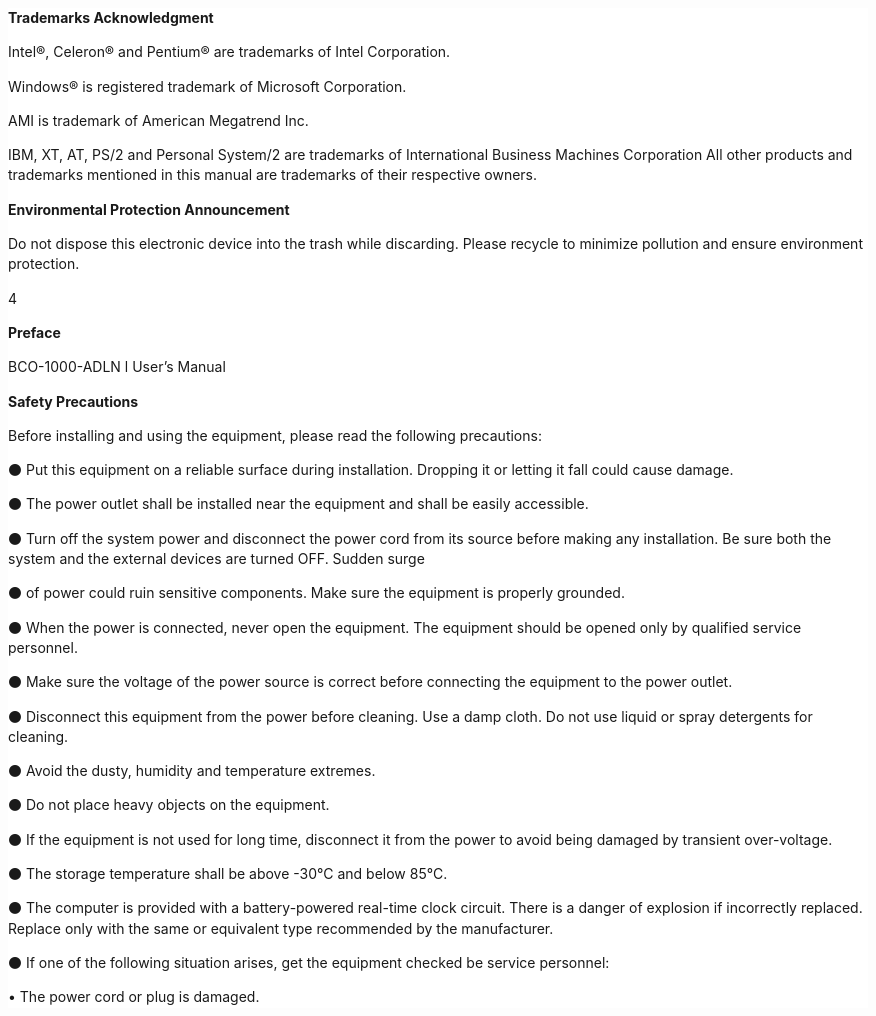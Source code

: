 **Trademarks Acknowledgment**

Intel®, Celeron® and Pentium® are trademarks of Intel Corporation.

Windows® is registered trademark of Microsoft Corporation.

AMI is trademark of American Megatrend Inc.

IBM, XT, AT, PS/2 and Personal System/2 are trademarks of International Business Machines Corporation All other products and trademarks mentioned in this manual are trademarks of their respective owners.

**Environmental Protection Announcement**

Do not dispose this electronic device into the trash while discarding. Please recycle to minimize pollution and ensure environment protection.

4

**Preface**

BCO-1000-ADLN l User’s Manual

**Safety Precautions**

Before installing and using the equipment, please read the following precautions:

⚫ Put this equipment on a reliable surface during installation. Dropping it or letting it fall could cause damage.

⚫ The power outlet shall be installed near the equipment and shall be easily accessible.

⚫ Turn off the system power and disconnect the power cord from its source before making any installation. Be sure both the system and the external devices are turned OFF. Sudden surge

⚫ of power could ruin sensitive components. Make sure the equipment is properly grounded.

⚫ When the power is connected, never open the equipment. The equipment should be opened only by qualified service personnel.

⚫ Make sure the voltage of the power source is correct before connecting the equipment to the power outlet.

⚫ Disconnect this equipment from the power before cleaning. Use a damp cloth. Do not use liquid or spray detergents for cleaning.

⚫ Avoid the dusty, humidity and temperature extremes.

⚫ Do not place heavy objects on the equipment.

⚫ If the equipment is not used for long time, disconnect it from the power to avoid being damaged by transient over-voltage.

⚫ The storage temperature shall be above -30°C and below 85°C.

⚫ The computer is provided with a battery-powered real-time clock circuit. There is a danger of explosion if incorrectly replaced. Replace only with the same or equivalent type recommended by the manufacturer.

⚫ If one of the following situation arises, get the equipment checked be service personnel:

• The power cord or plug is damaged.
